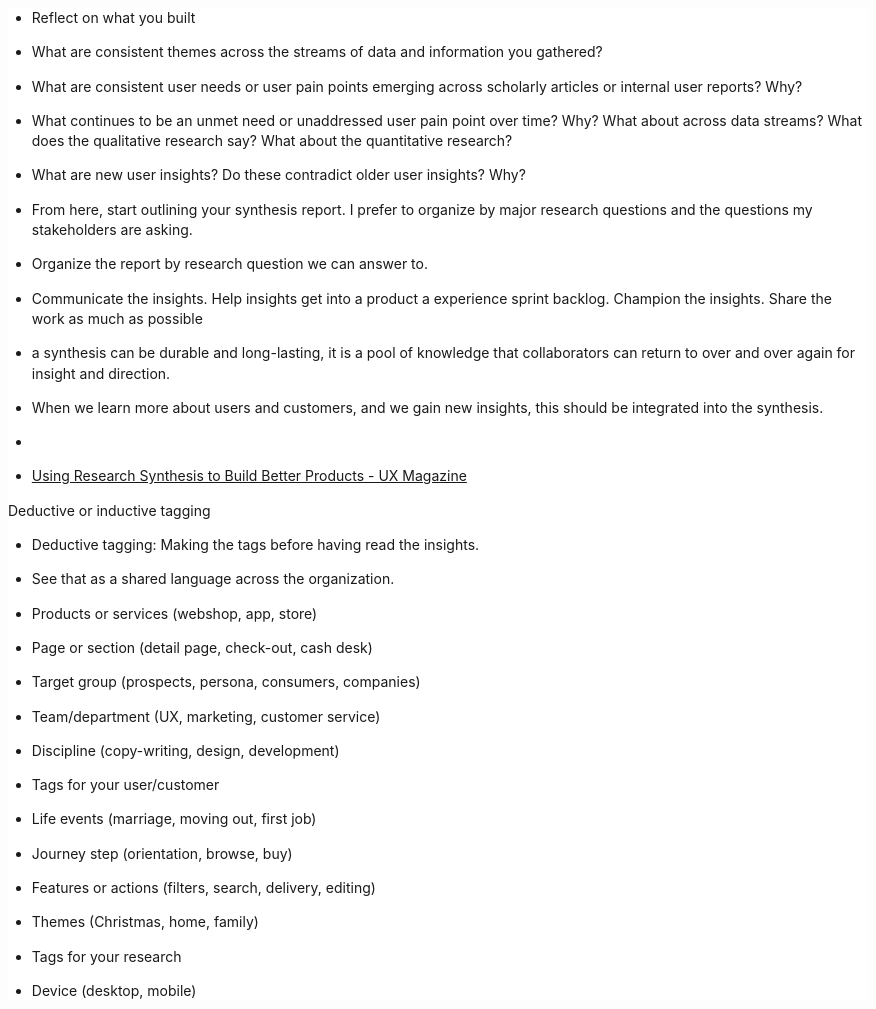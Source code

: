 - Reflect on what you built
    

- What are consistent themes across the streams of data and information you gathered?
    
- What are consistent user needs or user pain points emerging across scholarly articles or internal user reports? Why?
    
- What continues to be an unmet need or unaddressed user pain point over time? Why? What about across data streams? What does the qualitative research say? What about the quantitative research?
    
- What are new user insights? Do these contradict older user insights? Why?
    

- From here, start outlining your synthesis report. I prefer to organize by major research questions and the questions my stakeholders are asking.
    
- Organize the report by research question we can answer to. 
    
- Communicate the insights. Help insights get into a product a experience sprint backlog. Champion the insights. Share the work as much as possible
    
- a synthesis can be durable and long-lasting, it is a pool of knowledge that collaborators can return to over and over again for insight and direction.
    
- When we learn more about users and customers, and we gain new insights, this should be integrated into the synthesis.
    
-   
    
- [Using Research Synthesis to Build Better Products - UX Magazine](https://uxmag.com/articles/using-research-synthesis-to-build-better-products) 
    

Deductive or inductive tagging

- Deductive tagging: Making the tags before having read the insights. 
    

- See that as a shared language across the organization. 
    
- Products or services (webshop, app, store)
    
- Page or section (detail page, check-out, cash desk)
    
- Target group (prospects, persona, consumers, companies)
    
- Team/department (UX, marketing, customer service)
    
- Discipline (copy-writing, design, development)
    
- Tags for your user/customer
    
- Life events (marriage, moving out, first job)
    
- Journey step (orientation, browse, buy)
    
- Features or actions (filters, search, delivery, editing)
    
- Themes (Christmas, home, family)
    
- Tags for your research
    
- Device (desktop, mobile)
    